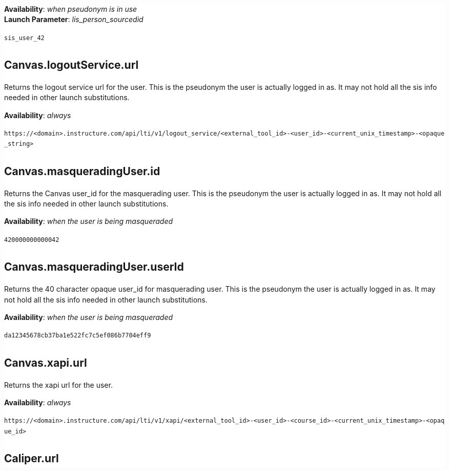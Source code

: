 **Availability**: _when pseudonym is in use_  
**Launch Parameter**: _lis_person_sourcedid_

```
sis_user_42
```

## Canvas.logoutService.url

Returns the logout service url for the user.
This is the pseudonym the user is actually logged in as.
It may not hold all the sis info needed in other launch substitutions.

**Availability**: _always_

```
https://<domain>.instructure.com/api/lti/v1/logout_service/<external_tool_id>-<user_id>-<current_unix_timestamp>-<opaque_string>
```

## Canvas.masqueradingUser.id

Returns the Canvas user_id for the masquerading user.
This is the pseudonym the user is actually logged in as.
It may not hold all the sis info needed in other launch substitutions.

**Availability**: _when the user is being masqueraded_

```
420000000000042
```

## Canvas.masqueradingUser.userId

Returns the 40 character opaque user_id for masquerading user.
This is the pseudonym the user is actually logged in as.
It may not hold all the sis info needed in other launch substitutions.

**Availability**: _when the user is being masqueraded_

```
da12345678cb37ba1e522fc7c5ef086b7704eff9
```

## Canvas.xapi.url

Returns the xapi url for the user.

**Availability**: _always_

```
https://<domain>.instructure.com/api/lti/v1/xapi/<external_tool_id>-<user_id>-<course_id>-<current_unix_timestamp>-<opaque_id>
```

## Caliper.url
